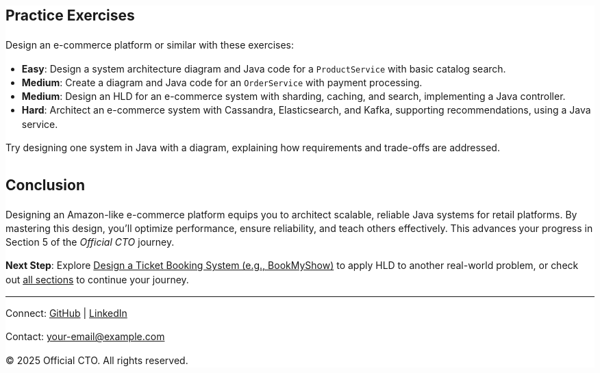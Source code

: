 ## Practice Exercises
Design an e-commerce platform or similar with these exercises:
- **Easy**: Design a system architecture diagram and Java code for a `ProductService` with basic catalog search.
- **Medium**: Create a diagram and Java code for an `OrderService` with payment processing.
- **Medium**: Design an HLD for an e-commerce system with sharding, caching, and search, implementing a Java controller.
- **Hard**: Architect an e-commerce system with Cassandra, Elasticsearch, and Kafka, supporting recommendations, using a Java service.

Try designing one system in Java with a diagram, explaining how requirements and trade-offs are addressed.

## Conclusion
Designing an Amazon-like e-commerce platform equips you to architect scalable, reliable Java systems for retail platforms. By mastering this design, you’ll optimize performance, ensure reliability, and teach others effectively. This advances your progress in Section 5 of the *Official CTO* journey.

**Next Step**: Explore [Design a Ticket Booking System (e.g., BookMyShow)](/sections/hld-ai/ticket-booking) to apply HLD to another real-world problem, or check out [all sections](/sections/) to continue your journey.

---

<footer>
  <p>Connect: <a href="https://github.com/your-profile">GitHub</a> | <a href="https://linkedin.com/in/your-profile">LinkedIn</a></p>
  <p>Contact: <a href="mailto:your-email@example.com">your-email@example.com</a></p>
  <p>&copy; 2025 Official CTO. All rights reserved.</p>
</footer>